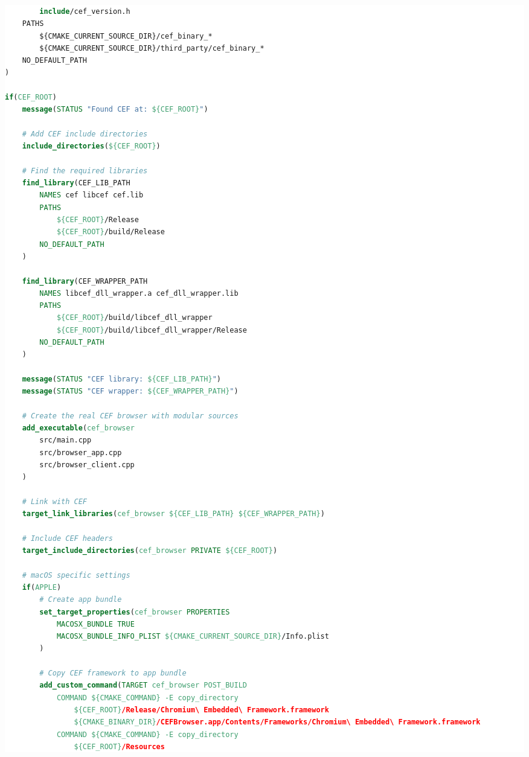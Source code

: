 ```cmake
        include/cef_version.h
    PATHS
        ${CMAKE_CURRENT_SOURCE_DIR}/cef_binary_*
        ${CMAKE_CURRENT_SOURCE_DIR}/third_party/cef_binary_*
    NO_DEFAULT_PATH
)

if(CEF_ROOT)
    message(STATUS "Found CEF at: ${CEF_ROOT}")
    
    # Add CEF include directories
    include_directories(${CEF_ROOT})
    
    # Find the required libraries
    find_library(CEF_LIB_PATH
        NAMES cef libcef cef.lib
        PATHS
            ${CEF_ROOT}/Release
            ${CEF_ROOT}/build/Release
        NO_DEFAULT_PATH
    )
    
    find_library(CEF_WRAPPER_PATH
        NAMES libcef_dll_wrapper.a cef_dll_wrapper.lib
        PATHS
            ${CEF_ROOT}/build/libcef_dll_wrapper
            ${CEF_ROOT}/build/libcef_dll_wrapper/Release
        NO_DEFAULT_PATH
    )
    
    message(STATUS "CEF library: ${CEF_LIB_PATH}")
    message(STATUS "CEF wrapper: ${CEF_WRAPPER_PATH}")

    # Create the real CEF browser with modular sources
    add_executable(cef_browser 
        src/main.cpp
        src/browser_app.cpp
        src/browser_client.cpp
    )
    
    # Link with CEF
    target_link_libraries(cef_browser ${CEF_LIB_PATH} ${CEF_WRAPPER_PATH})
    
    # Include CEF headers
    target_include_directories(cef_browser PRIVATE ${CEF_ROOT})
    
    # macOS specific settings
    if(APPLE)
        # Create app bundle
        set_target_properties(cef_browser PROPERTIES
            MACOSX_BUNDLE TRUE
            MACOSX_BUNDLE_INFO_PLIST ${CMAKE_CURRENT_SOURCE_DIR}/Info.plist
        )
        
        # Copy CEF framework to app bundle
        add_custom_command(TARGET cef_browser POST_BUILD
            COMMAND ${CMAKE_COMMAND} -E copy_directory
                ${CEF_ROOT}/Release/Chromium\ Embedded\ Framework.framework
                ${CMAKE_BINARY_DIR}/CEFBrowser.app/Contents/Frameworks/Chromium\ Embedded\ Framework.framework
            COMMAND ${CMAKE_COMMAND} -E copy_directory
                ${CEF_ROOT}/Resources
```